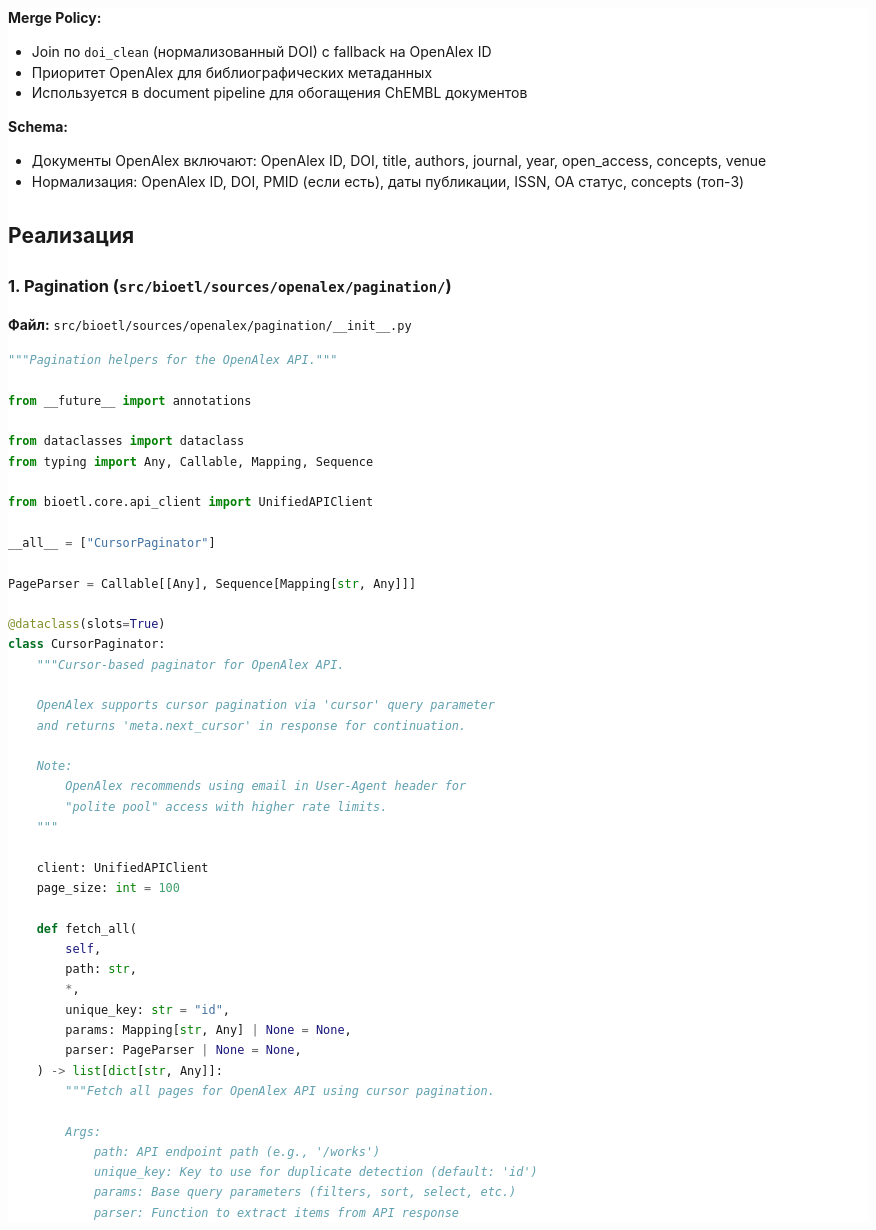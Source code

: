 **Merge Policy:**

- Join по `doi_clean` (нормализованный DOI) с fallback на OpenAlex ID
- Приоритет OpenAlex для библиографических метаданных
- Используется в document pipeline для обогащения ChEMBL документов

**Schema:**

- Документы OpenAlex включают: OpenAlex ID, DOI, title, authors, journal, year, open_access, concepts, venue
- Нормализация: OpenAlex ID, DOI, PMID (если есть), даты публикации, ISSN, OA статус, concepts (топ-3)

## Реализация

### 1. Pagination (`src/bioetl/sources/openalex/pagination/`)

**Файл:** `src/bioetl/sources/openalex/pagination/__init__.py`

```python
"""Pagination helpers for the OpenAlex API."""

from __future__ import annotations

from dataclasses import dataclass
from typing import Any, Callable, Mapping, Sequence

from bioetl.core.api_client import UnifiedAPIClient

__all__ = ["CursorPaginator"]

PageParser = Callable[[Any], Sequence[Mapping[str, Any]]]

@dataclass(slots=True)
class CursorPaginator:
    """Cursor-based paginator for OpenAlex API.

    OpenAlex supports cursor pagination via 'cursor' query parameter
    and returns 'meta.next_cursor' in response for continuation.

    Note:
        OpenAlex recommends using email in User-Agent header for
        "polite pool" access with higher rate limits.
    """

    client: UnifiedAPIClient
    page_size: int = 100

    def fetch_all(
        self,
        path: str,
        *,
        unique_key: str = "id",
        params: Mapping[str, Any] | None = None,
        parser: PageParser | None = None,
    ) -> list[dict[str, Any]]:
        """Fetch all pages for OpenAlex API using cursor pagination.

        Args:
            path: API endpoint path (e.g., '/works')
            unique_key: Key to use for duplicate detection (default: 'id')
            params: Base query parameters (filters, sort, select, etc.)
            parser: Function to extract items from API response

```